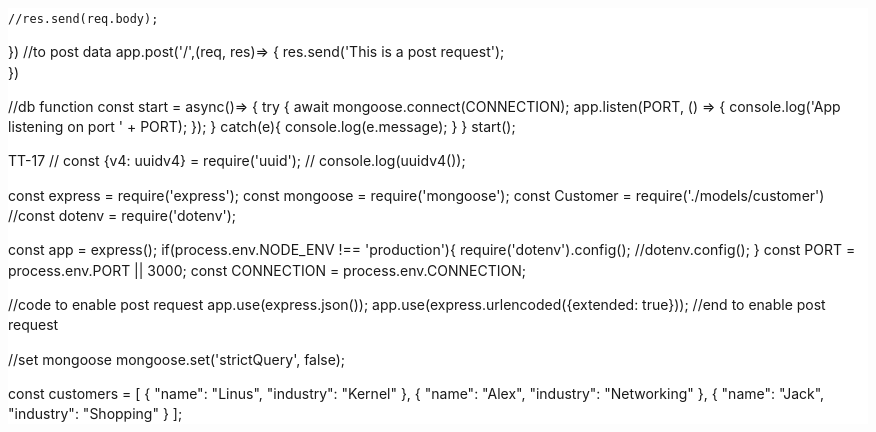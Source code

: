     

    //res.send(req.body);  
 })
//to post data
app.post('/',(req, res)=> {
    res.send('This is a post request');  
 })


//db function
const start = async()=> {
    try {
        await mongoose.connect(CONNECTION);
        app.listen(PORT, () => {
            console.log('App listening on port ' + PORT);
        });
    }
    catch(e){
        console.log(e.message);
    }
}
start();

TT-17
// const {v4: uuidv4} = require('uuid');
// console.log(uuidv4());

const express = require('express');
const mongoose = require('mongoose');
const Customer = require('./models/customer')
//const dotenv = require('dotenv');

const app = express();
if(process.env.NODE_ENV !== 'production'){
    require('dotenv').config();
    //dotenv.config();
}
const PORT = process.env.PORT || 3000;
const CONNECTION = process.env.CONNECTION;

//code to enable post request
app.use(express.json());
app.use(express.urlencoded({extended: true}));
//end to enable post request


//set mongoose
mongoose.set('strictQuery', false);

const customers = [
	{
			"name": "Linus",
			"industry": "Kernel"
	},
    {
        "name": "Alex",
        "industry": "Networking"
    },
    {
        "name": "Jack",
        "industry": "Shopping"
    }
];
